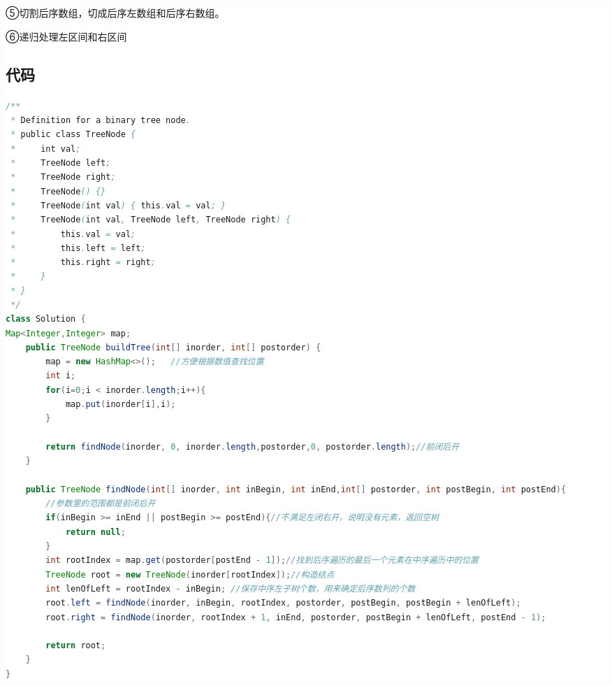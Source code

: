 ⑤切割后序数组，切成后序左数组和后序右数组。

⑥递归处理左区间和右区间

## 代码

```java
/**
 * Definition for a binary tree node.
 * public class TreeNode {
 *     int val;
 *     TreeNode left;
 *     TreeNode right;
 *     TreeNode() {}
 *     TreeNode(int val) { this.val = val; }
 *     TreeNode(int val, TreeNode left, TreeNode right) {
 *         this.val = val;
 *         this.left = left;
 *         this.right = right;
 *     }
 * }
 */
class Solution {
Map<Integer,Integer> map;
    public TreeNode buildTree(int[] inorder, int[] postorder) {
        map = new HashMap<>();   //方便根据数值查找位置
        int i;
        for(i=0;i < inorder.length;i++){
            map.put(inorder[i],i);
        }

        return findNode(inorder, 0, inorder.length,postorder,0, postorder.length);//前闭后开
    }

    public TreeNode findNode(int[] inorder, int inBegin, int inEnd,int[] postorder, int postBegin, int postEnd){
        //参数里的范围都是前闭后开
        if(inBegin >= inEnd || postBegin >= postEnd){//不满足左闭右开，说明没有元素，返回空树
            return null;
        }
        int rootIndex = map.get(postorder[postEnd - 1]);//找到后序遍历的最后一个元素在中序遍历中的位置
        TreeNode root = new TreeNode(inorder[rootIndex]);//构造结点
        int lenOfLeft = rootIndex - inBegin; //保存中序左子树个数，用来确定后序数列的个数
        root.left = findNode(inorder, inBegin, rootIndex, postorder, postBegin, postBegin + lenOfLeft);
        root.right = findNode(inorder, rootIndex + 1, inEnd, postorder, postBegin + lenOfLeft, postEnd - 1);

        return root;
    }
}
```

